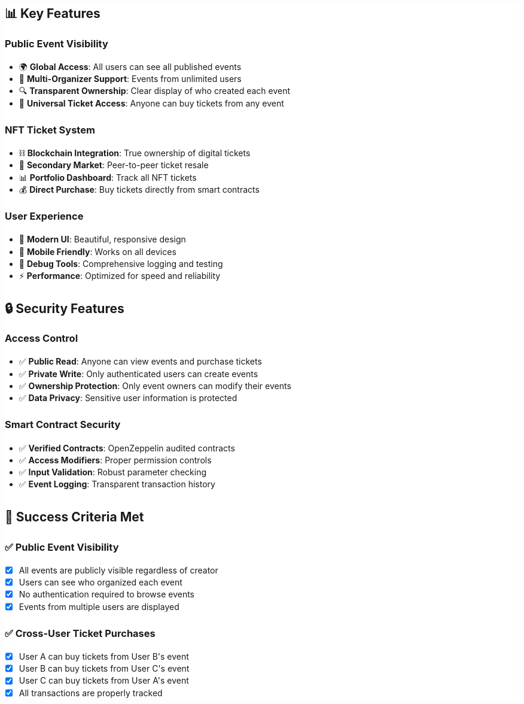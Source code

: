 ## 📊 Key Features

### Public Event Visibility
- 🌍 **Global Access**: All users can see all published events
- 👥 **Multi-Organizer Support**: Events from unlimited users
- 🔍 **Transparent Ownership**: Clear display of who created each event
- 🎫 **Universal Ticket Access**: Anyone can buy tickets from any event

### NFT Ticket System
- ⛓️ **Blockchain Integration**: True ownership of digital tickets
- 🔄 **Secondary Market**: Peer-to-peer ticket resale
- 📊 **Portfolio Dashboard**: Track all NFT tickets
- 💰 **Direct Purchase**: Buy tickets directly from smart contracts

### User Experience
- 🎨 **Modern UI**: Beautiful, responsive design
- 📱 **Mobile Friendly**: Works on all devices
- 🔧 **Debug Tools**: Comprehensive logging and testing
- ⚡ **Performance**: Optimized for speed and reliability

## 🔒 Security Features

### Access Control
- ✅ **Public Read**: Anyone can view events and purchase tickets
- ✅ **Private Write**: Only authenticated users can create events
- ✅ **Ownership Protection**: Only event owners can modify their events
- ✅ **Data Privacy**: Sensitive user information is protected

### Smart Contract Security
- ✅ **Verified Contracts**: OpenZeppelin audited contracts
- ✅ **Access Modifiers**: Proper permission controls
- ✅ **Input Validation**: Robust parameter checking
- ✅ **Event Logging**: Transparent transaction history

## 🎉 Success Criteria Met

### ✅ Public Event Visibility
- [x] All events are publicly visible regardless of creator
- [x] Users can see who organized each event
- [x] No authentication required to browse events
- [x] Events from multiple users are displayed

### ✅ Cross-User Ticket Purchases
- [x] User A can buy tickets from User B's event
- [x] User B can buy tickets from User C's event
- [x] User C can buy tickets from User A's event
- [x] All transactions are properly tracked
